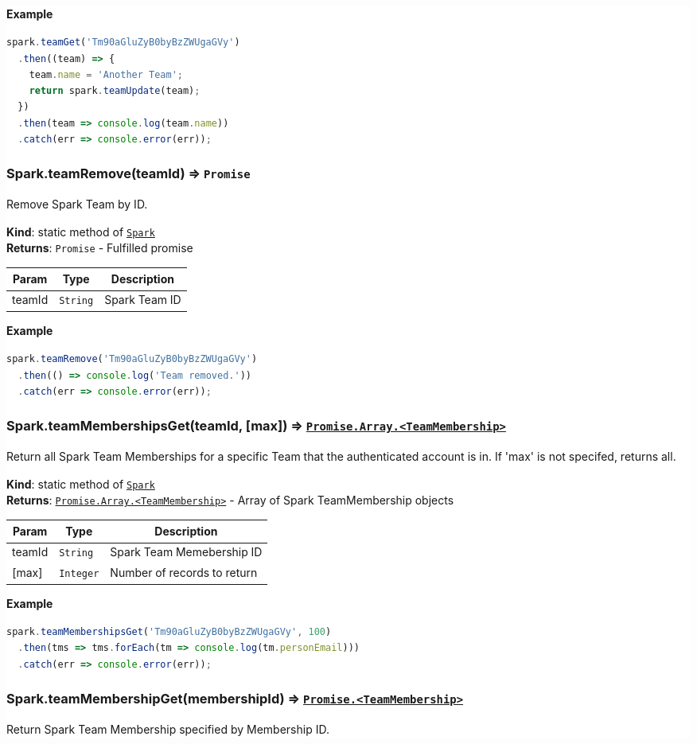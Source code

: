 **Example**  
```js
spark.teamGet('Tm90aGluZyB0byBzZWUgaGVy')
  .then((team) => {
    team.name = 'Another Team';
    return spark.teamUpdate(team);
  })
  .then(team => console.log(team.name))
  .catch(err => console.error(err));
```
<a name="Spark.teamRemove"></a>

### Spark.teamRemove(teamId) ⇒ <code>Promise</code>
Remove Spark Team by ID.

**Kind**: static method of [<code>Spark</code>](#Spark)  
**Returns**: <code>Promise</code> - Fulfilled promise  

| Param | Type | Description |
| --- | --- | --- |
| teamId | <code>String</code> | Spark Team ID |

**Example**  
```js
spark.teamRemove('Tm90aGluZyB0byBzZWUgaGVy')
  .then(() => console.log('Team removed.'))
  .catch(err => console.error(err));
```
<a name="Spark.teamMembershipsGet"></a>

### Spark.teamMembershipsGet(teamId, [max]) ⇒ [<code>Promise.Array.&lt;TeamMembership&gt;</code>](#TeamMembership)
Return all Spark Team Memberships for a specific Team that
the authenticated account is in. If 'max' is not specifed, returns all.

**Kind**: static method of [<code>Spark</code>](#Spark)  
**Returns**: [<code>Promise.Array.&lt;TeamMembership&gt;</code>](#TeamMembership) - Array of Spark TeamMembership objects  

| Param | Type | Description |
| --- | --- | --- |
| teamId | <code>String</code> | Spark Team Memebership ID |
| [max] | <code>Integer</code> | Number of records to return |

**Example**  
```js
spark.teamMembershipsGet('Tm90aGluZyB0byBzZWUgaGVy', 100)
  .then(tms => tms.forEach(tm => console.log(tm.personEmail)))
  .catch(err => console.error(err));
```
<a name="Spark.teamMembershipGet"></a>

### Spark.teamMembershipGet(membershipId) ⇒ [<code>Promise.&lt;TeamMembership&gt;</code>](#TeamMembership)
Return Spark Team Membership specified by Membership ID.
